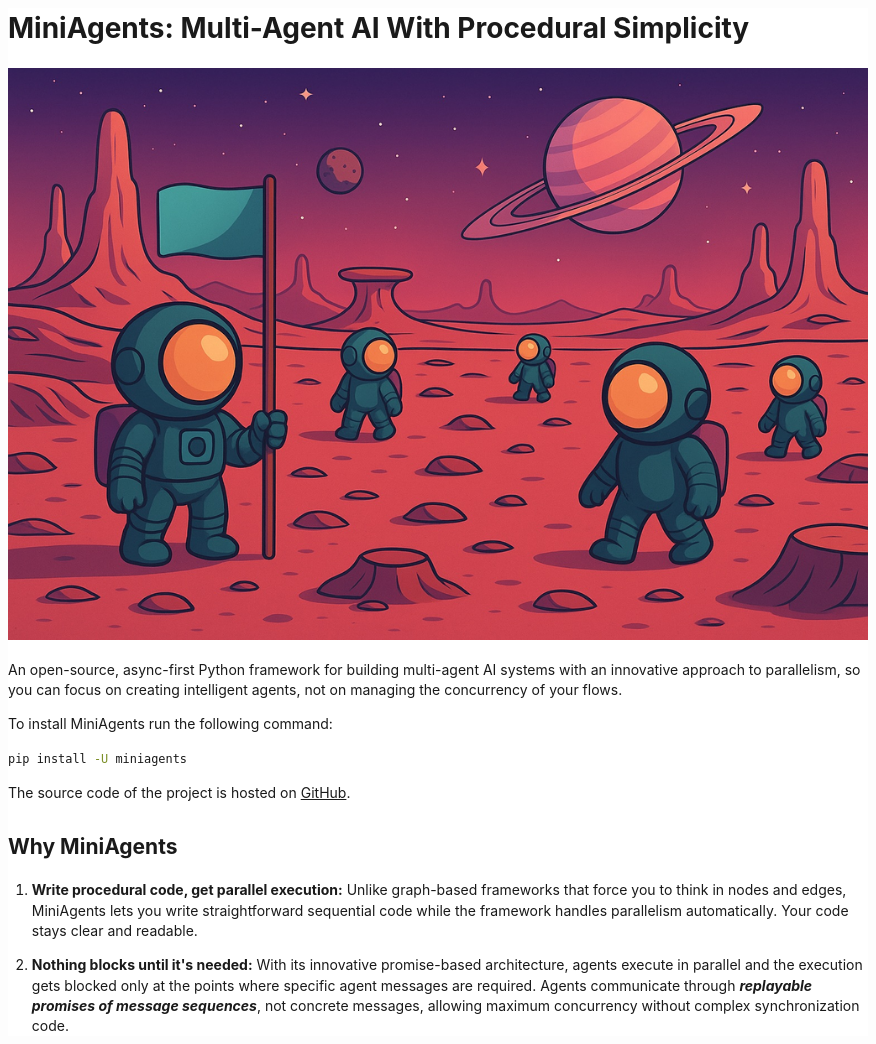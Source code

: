 # MiniAgents: Multi-Agent AI With Procedural Simplicity

![MiniAgents on Mars](https://github.com/teremterem/MiniAgents/raw/main/images/banner-miniagents-2025-04-27.jpeg)

An open-source, async-first Python framework for building multi-agent AI systems with an innovative approach to parallelism, so you can focus on creating intelligent agents, not on managing the concurrency of your flows.

To install MiniAgents run the following command:

```bash
pip install -U miniagents
```

The source code of the project is hosted on [GitHub](https://github.com/teremterem/MiniAgents).

## Why MiniAgents

1. **Write procedural code, get parallel execution:** Unlike graph-based frameworks that force you to think in nodes and edges, MiniAgents lets you write straightforward sequential code while the framework handles parallelism automatically. Your code stays clear and readable.

2. **Nothing blocks until it's needed:** With its innovative promise-based architecture, agents execute in parallel and the execution gets blocked only at the points where specific agent messages are required. Agents communicate through ***replayable promises of message sequences***, not concrete messages, allowing maximum concurrency without complex synchronization code.
